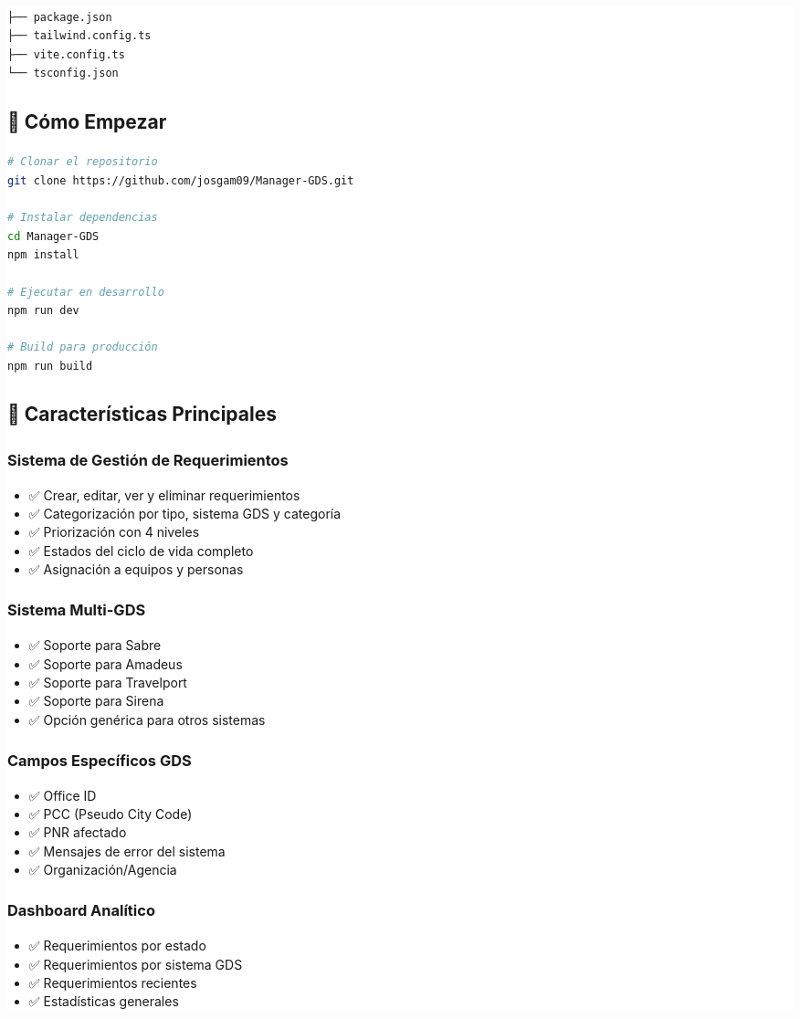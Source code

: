 ```
├── package.json
├── tailwind.config.ts
├── vite.config.ts
└── tsconfig.json
```

## 🚀 Cómo Empezar

```bash
# Clonar el repositorio
git clone https://github.com/josgam09/Manager-GDS.git

# Instalar dependencias
cd Manager-GDS
npm install

# Ejecutar en desarrollo
npm run dev

# Build para producción
npm run build
```

## 🔑 Características Principales

### Sistema de Gestión de Requerimientos
- ✅ Crear, editar, ver y eliminar requerimientos
- ✅ Categorización por tipo, sistema GDS y categoría
- ✅ Priorización con 4 niveles
- ✅ Estados del ciclo de vida completo
- ✅ Asignación a equipos y personas

### Sistema Multi-GDS
- ✅ Soporte para Sabre
- ✅ Soporte para Amadeus
- ✅ Soporte para Travelport
- ✅ Soporte para Sirena
- ✅ Opción genérica para otros sistemas

### Campos Específicos GDS
- ✅ Office ID
- ✅ PCC (Pseudo City Code)
- ✅ PNR afectado
- ✅ Mensajes de error del sistema
- ✅ Organización/Agencia

### Dashboard Analítico
- ✅ Requerimientos por estado
- ✅ Requerimientos por sistema GDS
- ✅ Requerimientos recientes
- ✅ Estadísticas generales
